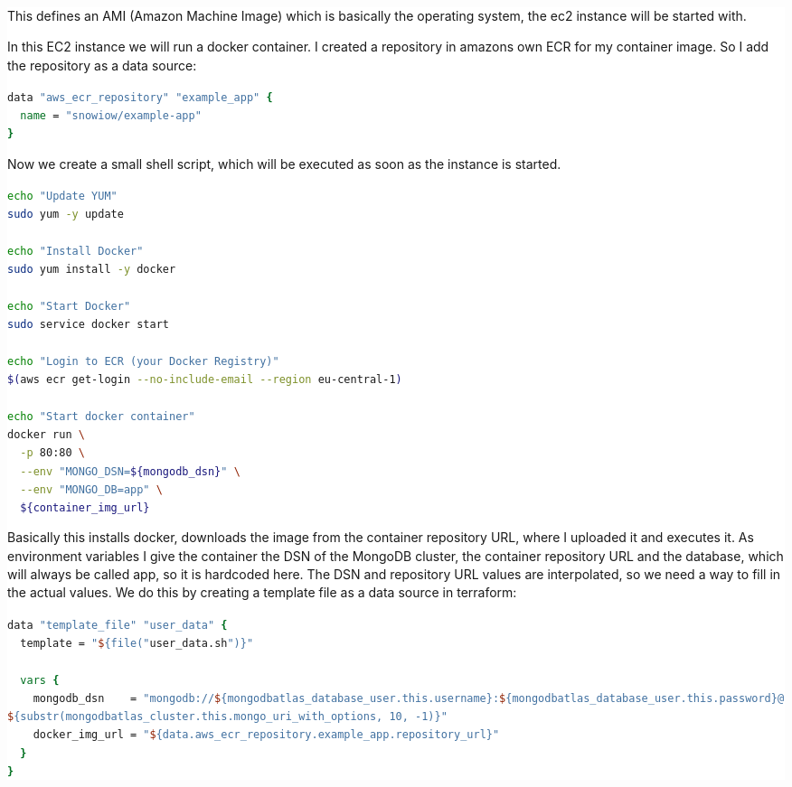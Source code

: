 This defines an AMI (Amazon Machine Image) which is basically the operating
system, the ec2 instance will be started with.

In this EC2 instance we will run a docker container. I created a repository in
amazons own ECR for my container image. So I add the repository as a data source:

```tcl
data "aws_ecr_repository" "example_app" {
  name = "snowiow/example-app"
}
```

Now we create a small shell script, which will be executed as soon as the
instance is started. 

```bash
echo "Update YUM"
sudo yum -y update

echo "Install Docker"
sudo yum install -y docker

echo "Start Docker"
sudo service docker start

echo "Login to ECR (your Docker Registry)"
$(aws ecr get-login --no-include-email --region eu-central-1)

echo "Start docker container"
docker run \
  -p 80:80 \
  --env "MONGO_DSN=${mongodb_dsn}" \
  --env "MONGO_DB=app" \
  ${container_img_url}
```

Basically this installs docker, downloads the image from the container
repository URL, where I uploaded it and executes it. As environment variables I
give the container the DSN of the MongoDB cluster, the container repository URL
and the database, which will always be called app, so it is hardcoded here. The
DSN and repository URL values are interpolated, so we need a way to fill in the
actual values. We do this by creating a template file as a data source in
terraform:

```tcl
data "template_file" "user_data" {
  template = "${file("user_data.sh")}"

  vars {
    mongodb_dsn    = "mongodb://${mongodbatlas_database_user.this.username}:${mongodbatlas_database_user.this.password}@${substr(mongodbatlas_cluster.this.mongo_uri_with_options, 10, -1)}"
    docker_img_url = "${data.aws_ecr_repository.example_app.repository_url}"
  }
}
```
